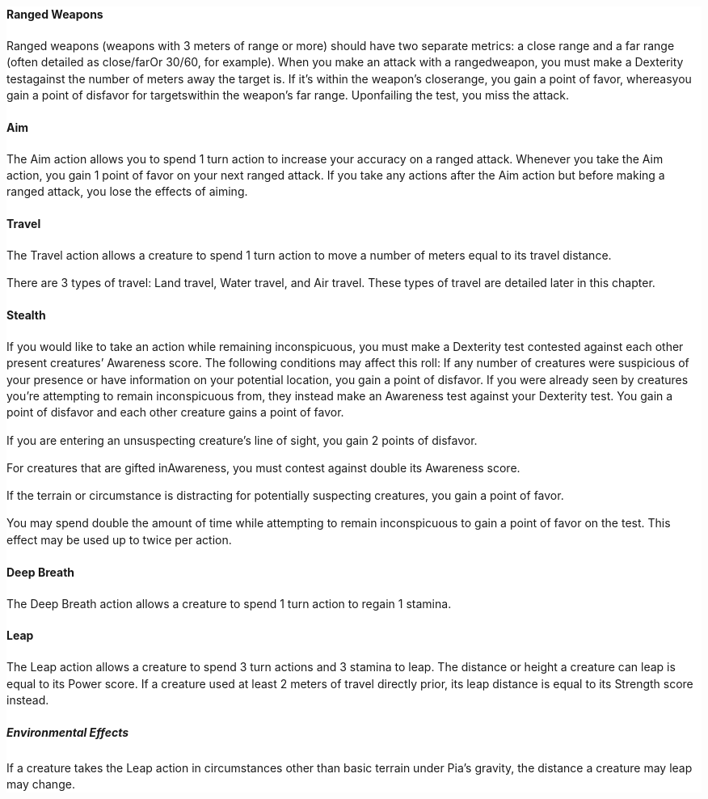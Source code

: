 #### Ranged Weapons

Ranged weapons (weapons with 3 meters of range or more) should have two separate metrics: a close range and a far range (often detailed as close/farOr 30/60, for example). When you make an attack with a rangedweapon, you must make a Dexterity testagainst the number of meters away the target is. If it’s within the weapon’s closerange, you gain a point of favor, whereasyou gain a point of disfavor for targetswithin the weapon’s far range. Uponfailing the test, you miss the attack.

#### Aim

The Aim action allows you to spend 1 turn action to increase your accuracy on a ranged attack. Whenever you take the Aim action, you gain 1 point of favor on your next ranged attack. If you take any actions after the Aim action but before making a ranged attack, you lose the effects of aiming.

#### Travel

The Travel action allows a creature to spend 1 turn action to move a number of meters equal to its travel distance.

There are 3 types of travel: Land travel, Water travel, and Air travel. These types of travel are detailed later in this chapter.

#### Stealth

If you would like to take an action while remaining inconspicuous, you must make a Dexterity test contested against each other present creatures’ Awareness score. The following conditions may affect this roll:
If any number of creatures were suspicious of your presence or have information on your potential location, you gain a point of disfavor. If you were already seen by creatures you’re attempting to remain inconspicuous from, they instead make an Awareness test against your Dexterity test. You gain a point of disfavor and each other creature gains a point of favor.

If you are entering an unsuspecting creature’s line of sight, you gain 2 points of disfavor.

For creatures that are gifted inAwareness, you must contest against double its Awareness score.

If the terrain or circumstance is distracting for potentially suspecting creatures, you gain a point of favor.

You may spend double the amount of time while attempting to remain inconspicuous to gain a point of favor on the test. This effect may be used up to twice per action.

#### Deep Breath

The Deep Breath action allows a creature to spend 1 turn action to regain 1 stamina.

#### Leap

The Leap action allows a creature to spend 3 turn actions and 3 stamina to leap. The distance or height a creature can leap is equal to its Power score. If a creature used at least 2 meters of travel directly prior, its leap distance is equal to its Strength score instead.

##### Environmental Effects

If a creature takes the Leap action in circumstances other than basic terrain under Pia’s gravity, the distance a creature may leap may change.
